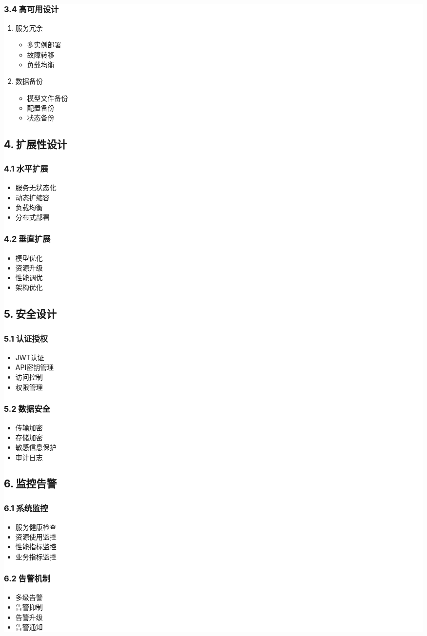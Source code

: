### 3.4 高可用设计
1. 服务冗余
   - 多实例部署
   - 故障转移
   - 负载均衡

2. 数据备份
   - 模型文件备份
   - 配置备份
   - 状态备份

## 4. 扩展性设计

### 4.1 水平扩展
- 服务无状态化
- 动态扩缩容
- 负载均衡
- 分布式部署

### 4.2 垂直扩展
- 模型优化
- 资源升级
- 性能调优
- 架构优化

## 5. 安全设计

### 5.1 认证授权
- JWT认证
- API密钥管理
- 访问控制
- 权限管理

### 5.2 数据安全
- 传输加密
- 存储加密
- 敏感信息保护
- 审计日志

## 6. 监控告警

### 6.1 系统监控
- 服务健康检查
- 资源使用监控
- 性能指标监控
- 业务指标监控

### 6.2 告警机制
- 多级告警
- 告警抑制
- 告警升级
- 告警通知 